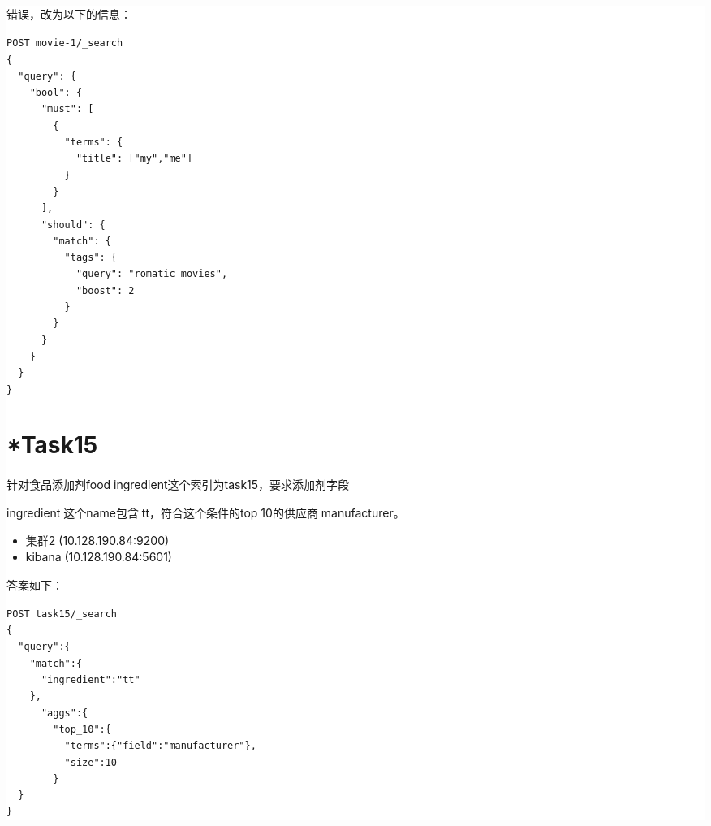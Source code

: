 错误，改为以下的信息：

``` 
POST movie-1/_search
{
  "query": {
    "bool": {
      "must": [
        {
          "terms": {
            "title": ["my","me"]
          }
        }
      ],
      "should": {
        "match": {
          "tags": {
            "query": "romatic movies",
            "boost": 2
          }
        }
      }
    }
  }
}
```





# *Task15

针对食品添加剂food ingredient这个索引为task15，要求添加剂字段

ingredient 这个name包含 tt，符合这个条件的top 10的供应商 manufacturer。

* 集群2 (10.128.190.84:9200)
* kibana (10.128.190.84:5601)

答案如下：

``` 
POST task15/_search
{
  "query":{
    "match":{
      "ingredient":"tt"
    },
      "aggs":{
        "top_10":{
          "terms":{"field":"manufacturer"},
          "size":10
        }
  }
}
```
